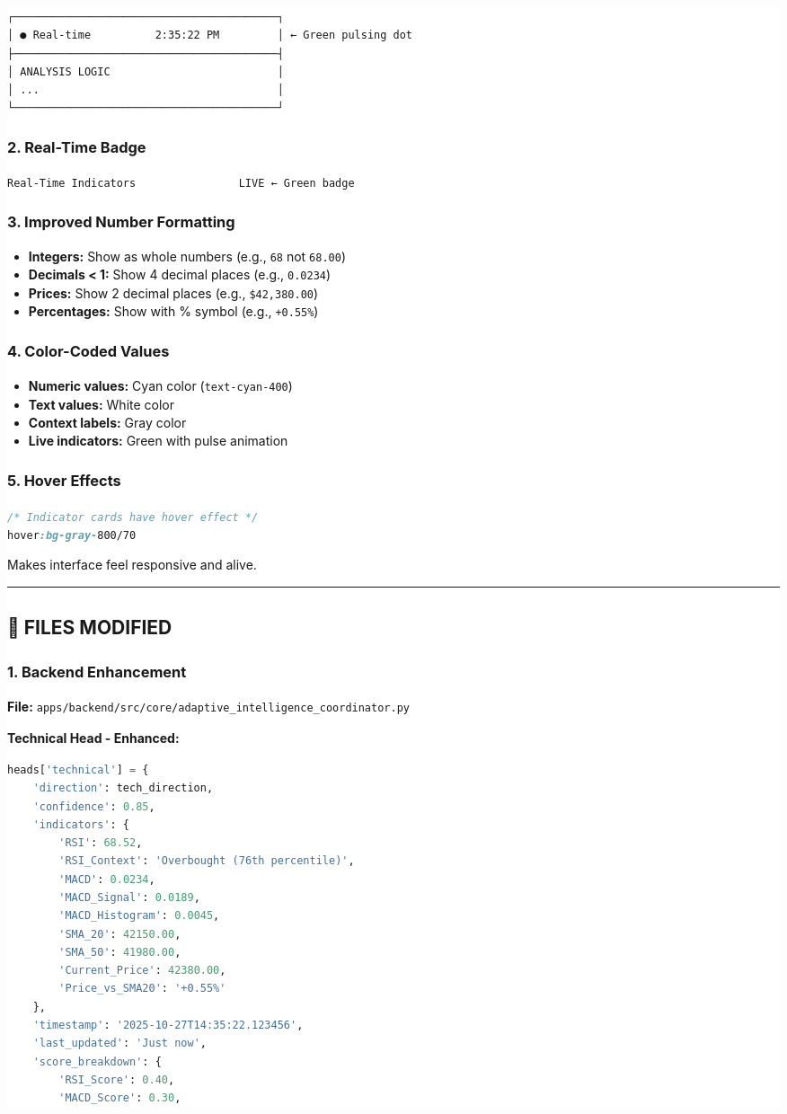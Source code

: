 ```
┌─────────────────────────────────────────┐
│ ● Real-time          2:35:22 PM         │ ← Green pulsing dot
├─────────────────────────────────────────┤
│ ANALYSIS LOGIC                          │
│ ...                                     │
└─────────────────────────────────────────┘
```

### **2. Real-Time Badge**

```
Real-Time Indicators                LIVE ← Green badge
```

### **3. Improved Number Formatting**

- **Integers:** Show as whole numbers (e.g., `68` not `68.00`)
- **Decimals < 1:** Show 4 decimal places (e.g., `0.0234`)
- **Prices:** Show 2 decimal places (e.g., `$42,380.00`)
- **Percentages:** Show with % symbol (e.g., `+0.55%`)

### **4. Color-Coded Values**

- **Numeric values:** Cyan color (`text-cyan-400`)
- **Text values:** White color
- **Context labels:** Gray color
- **Live indicators:** Green with pulse animation

### **5. Hover Effects**

```css
/* Indicator cards have hover effect */
hover:bg-gray-800/70
```
Makes interface feel responsive and alive.

---

## 📁 **FILES MODIFIED**

### **1. Backend Enhancement**

**File:** `apps/backend/src/core/adaptive_intelligence_coordinator.py`

**Technical Head - Enhanced:**
```python
heads['technical'] = {
    'direction': tech_direction,
    'confidence': 0.85,
    'indicators': {
        'RSI': 68.52,
        'RSI_Context': 'Overbought (76th percentile)',
        'MACD': 0.0234,
        'MACD_Signal': 0.0189,
        'MACD_Histogram': 0.0045,
        'SMA_20': 42150.00,
        'SMA_50': 41980.00,
        'Current_Price': 42380.00,
        'Price_vs_SMA20': '+0.55%'
    },
    'timestamp': '2025-10-27T14:35:22.123456',
    'last_updated': 'Just now',
    'score_breakdown': {
        'RSI_Score': 0.40,
        'MACD_Score': 0.30,
```